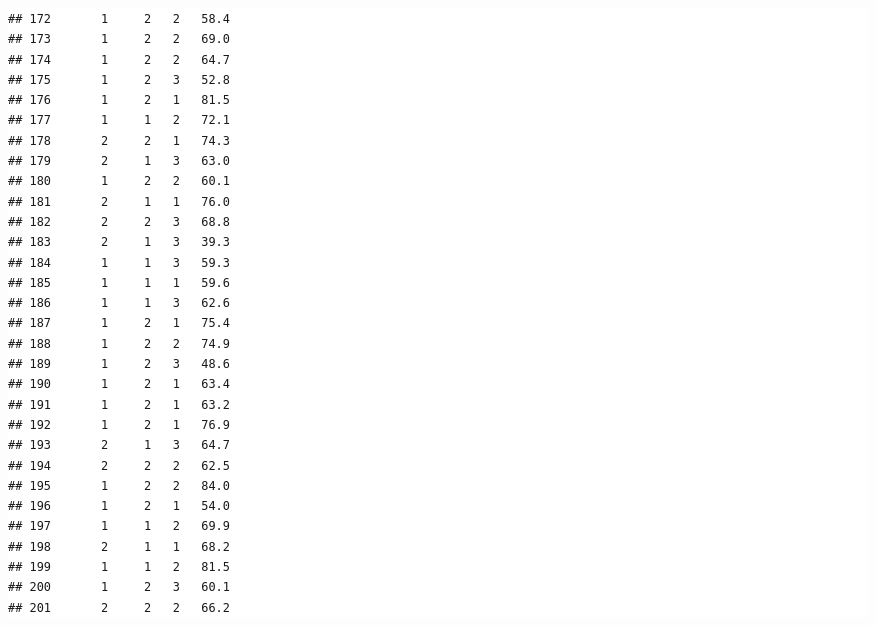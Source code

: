     ## 172       1     2   2   58.4
    ## 173       1     2   2   69.0
    ## 174       1     2   2   64.7
    ## 175       1     2   3   52.8
    ## 176       1     2   1   81.5
    ## 177       1     1   2   72.1
    ## 178       2     2   1   74.3
    ## 179       2     1   3   63.0
    ## 180       1     2   2   60.1
    ## 181       2     1   1   76.0
    ## 182       2     2   3   68.8
    ## 183       2     1   3   39.3
    ## 184       1     1   3   59.3
    ## 185       1     1   1   59.6
    ## 186       1     1   3   62.6
    ## 187       1     2   1   75.4
    ## 188       1     2   2   74.9
    ## 189       1     2   3   48.6
    ## 190       1     2   1   63.4
    ## 191       1     2   1   63.2
    ## 192       1     2   1   76.9
    ## 193       2     1   3   64.7
    ## 194       2     2   2   62.5
    ## 195       1     2   2   84.0
    ## 196       1     2   1   54.0
    ## 197       1     1   2   69.9
    ## 198       2     1   1   68.2
    ## 199       1     1   2   81.5
    ## 200       1     2   3   60.1
    ## 201       2     2   2   66.2